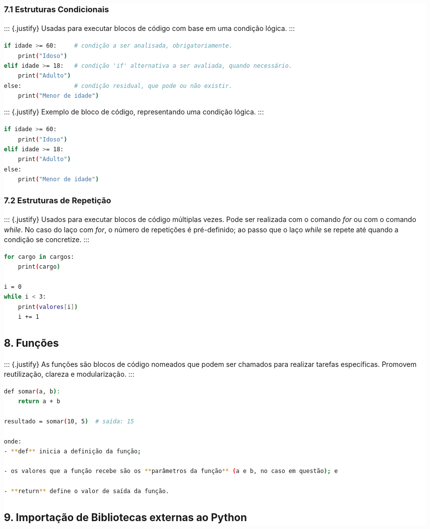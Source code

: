 ### 7.1 Estruturas Condicionais
::: {.justify}
Usadas para executar blocos de código com base em uma condição lógica.
:::

```bash
if idade >= 60:     # condição a ser analisada, obrigatoriamente.
    print("Idoso")
elif idade >= 18:   # condição 'if' alternativa a ser avaliada, quando necessário.
    print("Adulto")
else:               # condição residual, que pode ou não existir.
    print("Menor de idade")
```
::: {.justify}
Exemplo de bloco de código, representando uma condição lógica.
:::
```bash
if idade >= 60:
    print("Idoso")
elif idade >= 18:
    print("Adulto")
else:
    print("Menor de idade")
```
### 7.2 Estruturas de Repetição
::: {.justify}
Usados para executar blocos de código múltiplas vezes. Pode ser realizada com o comando *for* ou 
com o comando *while*. No caso do laço com *for*, o número de repetições é pré-definido; ao passo 
que o laço *while* se repete até quando a condição se concretize.
:::
```bash
for cargo in cargos:
    print(cargo)

i = 0
while i < 3:
    print(valores[i])
    i += 1
```

## 8. Funções 
::: {.justify}
As funções são blocos de código nomeados que podem ser chamados para realizar tarefas específicas. Promovem reutilização, clareza e modularização.
:::

```bash
def somar(a, b):
    return a + b

resultado = somar(10, 5)  # saída: 15

onde:
- **def** inicia a definição da função;

- os valores que a função recebe são os **parâmetros da função** (a e b, no caso em questão); e 

- **return** define o valor de saída da função.

```
## 9. Importação de Bibliotecas externas ao Python

